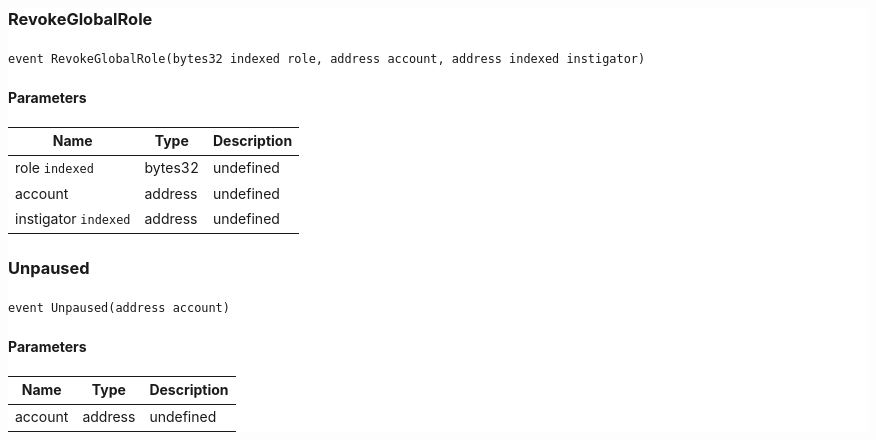 ### RevokeGlobalRole

```solidity
event RevokeGlobalRole(bytes32 indexed role, address account, address indexed instigator)
```





#### Parameters

| Name | Type | Description |
|---|---|---|
| role `indexed` | bytes32 | undefined |
| account  | address | undefined |
| instigator `indexed` | address | undefined |

### Unpaused

```solidity
event Unpaused(address account)
```





#### Parameters

| Name | Type | Description |
|---|---|---|
| account  | address | undefined |



